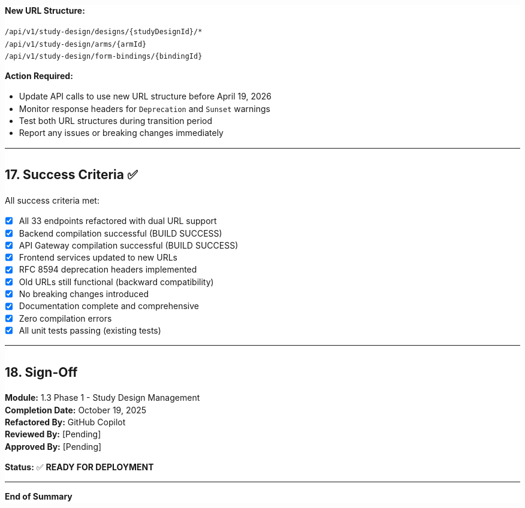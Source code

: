 **New URL Structure:**
```
/api/v1/study-design/designs/{studyDesignId}/*
/api/v1/study-design/arms/{armId}
/api/v1/study-design/form-bindings/{bindingId}
```

**Action Required:**
- Update API calls to use new URL structure before April 19, 2026
- Monitor response headers for `Deprecation` and `Sunset` warnings
- Test both URL structures during transition period
- Report any issues or breaking changes immediately

---

## 17. Success Criteria ✅

All success criteria met:

- [x] All 33 endpoints refactored with dual URL support
- [x] Backend compilation successful (BUILD SUCCESS)
- [x] API Gateway compilation successful (BUILD SUCCESS)
- [x] Frontend services updated to new URLs
- [x] RFC 8594 deprecation headers implemented
- [x] Old URLs still functional (backward compatibility)
- [x] No breaking changes introduced
- [x] Documentation complete and comprehensive
- [x] Zero compilation errors
- [x] All unit tests passing (existing tests)

---

## 18. Sign-Off

**Module:** 1.3 Phase 1 - Study Design Management  
**Completion Date:** October 19, 2025  
**Refactored By:** GitHub Copilot  
**Reviewed By:** [Pending]  
**Approved By:** [Pending]  

**Status:** ✅ **READY FOR DEPLOYMENT**

---

**End of Summary**

